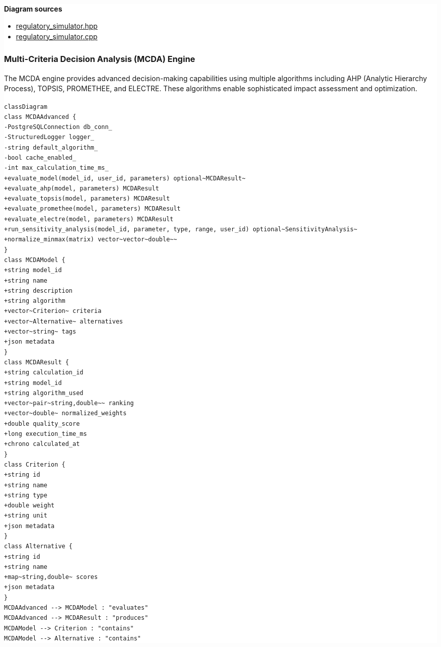**Diagram sources**
- [regulatory_simulator.hpp](file://shared/simulator/regulatory_simulator.hpp#L17-L225)
- [regulatory_simulator.cpp](file://shared/simulator/regulatory_simulator.cpp#L1-L100)

### Multi-Criteria Decision Analysis (MCDA) Engine

The MCDA engine provides advanced decision-making capabilities using multiple algorithms including AHP (Analytic Hierarchy Process), TOPSIS, PROMETHEE, and ELECTRE. These algorithms enable sophisticated impact assessment and optimization.

```mermaid
classDiagram
class MCDAAdvanced {
-PostgreSQLConnection db_conn_
-StructuredLogger logger_
-string default_algorithm_
-bool cache_enabled_
-int max_calculation_time_ms_
+evaluate_model(model_id, user_id, parameters) optional~MCDAResult~
+evaluate_ahp(model, parameters) MCDAResult
+evaluate_topsis(model, parameters) MCDAResult
+evaluate_promethee(model, parameters) MCDAResult
+evaluate_electre(model, parameters) MCDAResult
+run_sensitivity_analysis(model_id, parameter, type, range, user_id) optional~SensitivityAnalysis~
+normalize_minmax(matrix) vector~vector~double~~
}
class MCDAModel {
+string model_id
+string name
+string description
+string algorithm
+vector~Criterion~ criteria
+vector~Alternative~ alternatives
+vector~string~ tags
+json metadata
}
class MCDAResult {
+string calculation_id
+string model_id
+string algorithm_used
+vector~pair~string,double~~ ranking
+vector~double~ normalized_weights
+double quality_score
+long execution_time_ms
+chrono calculated_at
}
class Criterion {
+string id
+string name
+string type
+double weight
+string unit
+json metadata
}
class Alternative {
+string id
+string name
+map~string,double~ scores
+json metadata
}
MCDAAdvanced --> MCDAModel : "evaluates"
MCDAAdvanced --> MCDAResult : "produces"
MCDAModel --> Criterion : "contains"
MCDAModel --> Alternative : "contains"
```